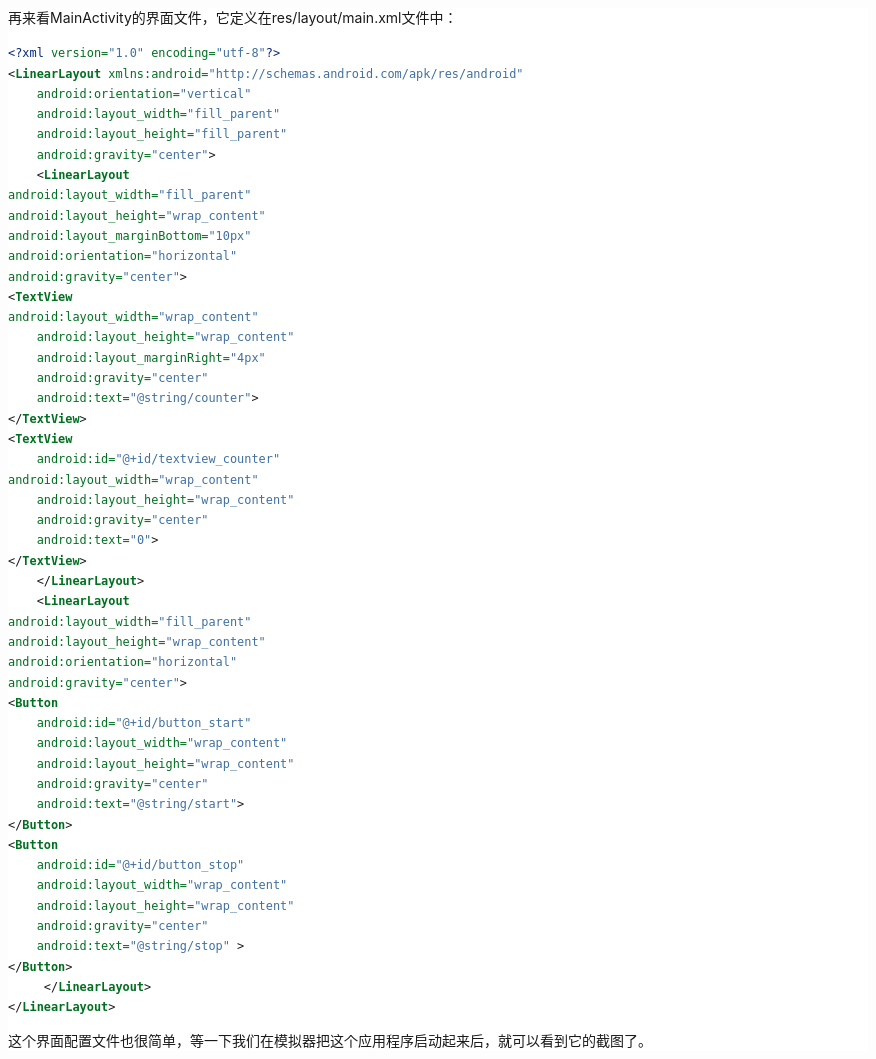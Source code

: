 再来看MainActivity的界面文件，它定义在res/layout/main.xml文件中：

```xml
<?xml version="1.0" encoding="utf-8"?>  
<LinearLayout xmlns:android="http://schemas.android.com/apk/res/android"  
    android:orientation="vertical"  
    android:layout_width="fill_parent"  
    android:layout_height="fill_parent"   
    android:gravity="center">  
    <LinearLayout  
android:layout_width="fill_parent"  
android:layout_height="wrap_content"  
android:layout_marginBottom="10px"  
android:orientation="horizontal"   
android:gravity="center">  
<TextView    
android:layout_width="wrap_content"   
    android:layout_height="wrap_content"   
    android:layout_marginRight="4px"  
    android:gravity="center"  
    android:text="@string/counter">  
</TextView>  
<TextView    
    android:id="@+id/textview_counter"  
android:layout_width="wrap_content"   
    android:layout_height="wrap_content"   
    android:gravity="center"  
    android:text="0">  
</TextView>  
    </LinearLayout>  
    <LinearLayout  
android:layout_width="fill_parent"  
android:layout_height="wrap_content"  
android:orientation="horizontal"   
android:gravity="center">  
<Button   
    android:id="@+id/button_start"  
    android:layout_width="wrap_content"  
    android:layout_height="wrap_content"  
    android:gravity="center"  
    android:text="@string/start">  
</Button>  
<Button   
    android:id="@+id/button_stop"  
    android:layout_width="wrap_content"  
    android:layout_height="wrap_content"  
    android:gravity="center"  
    android:text="@string/stop" >  
</Button>  
     </LinearLayout>    
</LinearLayout>  
```
这个界面配置文件也很简单，等一下我们在模拟器把这个应用程序启动起来后，就可以看到它的截图了。
